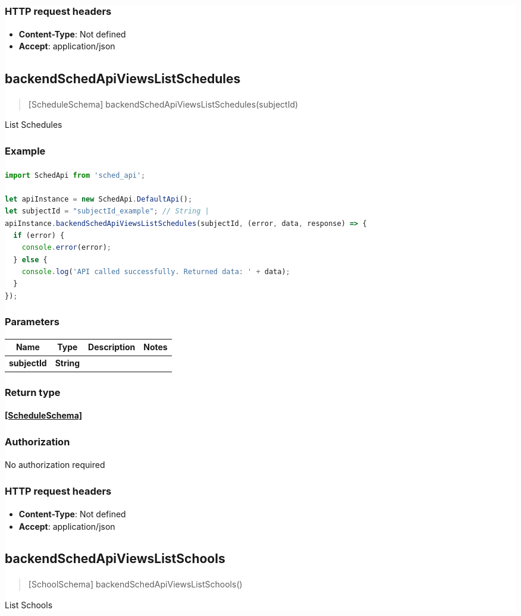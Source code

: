 ### HTTP request headers

- **Content-Type**: Not defined
- **Accept**: application/json


## backendSchedApiViewsListSchedules

> [ScheduleSchema] backendSchedApiViewsListSchedules(subjectId)

List Schedules

### Example

```javascript
import SchedApi from 'sched_api';

let apiInstance = new SchedApi.DefaultApi();
let subjectId = "subjectId_example"; // String | 
apiInstance.backendSchedApiViewsListSchedules(subjectId, (error, data, response) => {
  if (error) {
    console.error(error);
  } else {
    console.log('API called successfully. Returned data: ' + data);
  }
});
```

### Parameters


Name | Type | Description  | Notes
------------- | ------------- | ------------- | -------------
 **subjectId** | **String**|  | 

### Return type

[**[ScheduleSchema]**](ScheduleSchema.md)

### Authorization

No authorization required

### HTTP request headers

- **Content-Type**: Not defined
- **Accept**: application/json


## backendSchedApiViewsListSchools

> [SchoolSchema] backendSchedApiViewsListSchools()

List Schools
